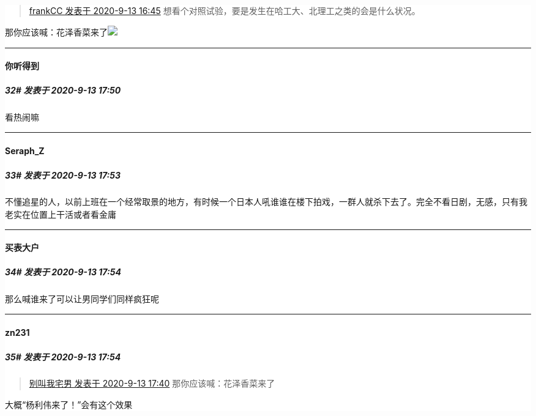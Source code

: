 

<blockquote><a href="httphttps://bbs.saraba1st.com/2b/forum.php?mod=redirect&amp;goto=findpost&amp;pid=48724247&amp;ptid=1959665" target="_blank">frankCC 发表于 2020-9-13 16:45</a>
 想看个对照试验，要是发生在哈工大、北理工之类的会是什么状况。</blockquote>
那你应该喊：花泽香菜来了<img src="https://static.saraba1st.com/image/smiley/face2017/067.png" referrerpolicy="no-referrer">







-----

####  你听得到  
##### 32#       发表于 2020-9-13 17:50




看热闹嘛







-----

####  Seraph_Z  
##### 33#       发表于 2020-9-13 17:53




不懂追星的人，以前上班在一个经常取景的地方，有时候一个日本人吼谁谁在楼下拍戏，一群人就杀下去了。完全不看日剧，无感，只有我老实在位置上干活或者看金庸







-----

####  买表大户  
##### 34#       发表于 2020-9-13 17:54




那么喊谁来了可以让男同学们同样疯狂呢







-----

####  zn231  
##### 35#       发表于 2020-9-13 17:54



<blockquote><a href="httphttps://bbs.saraba1st.com/2b/forum.php?mod=redirect&amp;goto=findpost&amp;pid=48724645&amp;ptid=1959665" target="_blank">别叫我宅男 发表于 2020-9-13 17:40</a>
那你应该喊：花泽香菜来了</blockquote>
大概“杨利伟来了！”会有这个效果
